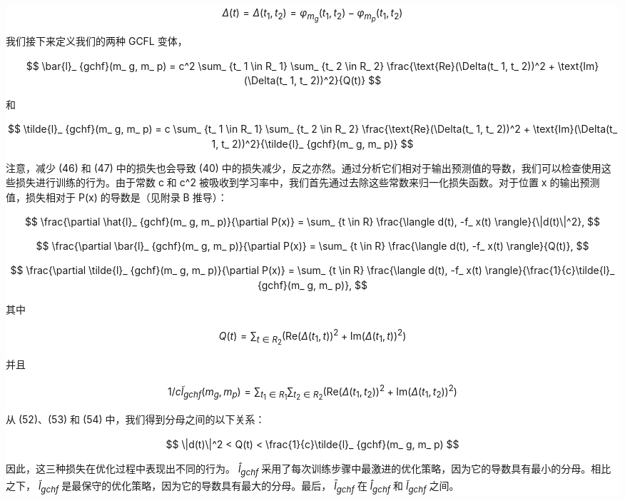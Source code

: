 $$
\Delta(t) = \Delta(t_ 1, t_ 2) = \varphi_ {m_ g}(t_ 1, t_ 2) - \varphi_ {m_ p}(t_ 1, t_ 2)
$$

我们接下来定义我们的两种 GCFL 变体，

$$
\bar{l}_ {gchf}(m_ g, m_ p) = c^2 \sum_ {t_ 1 \in R_ 1} \sum_ {t_ 2 \in R_ 2} \frac{\text{Re}(\Delta(t_ 1, t_ 2))^2 + \text{Im}(\Delta(t_ 1, t_ 2))^2}{Q(t)}
$$

和

$$
\tilde{l}_ {gchf}(m_ g, m_ p) = c \sum_ {t_ 1 \in R_ 1} \sum_ {t_ 2 \in R_ 2} \frac{\text{Re}(\Delta(t_ 1, t_ 2))^2 + \text{Im}(\Delta(t_ 1, t_ 2))^2}{\tilde{l}_ {gchf}(m_ g, m_ p)}
$$

注意，减少 (46) 和 (47) 中的损失也会导致 (40) 中的损失减少，反之亦然。通过分析它们相对于输出预测值的导数，我们可以检查使用这些损失进行训练的行为。由于常数 c 和 c^2 被吸收到学习率中，我们首先通过去除这些常数来归一化损失函数。对于位置 x 的输出预测值，损失相对于 P(x) 的导数是（见附录 B 推导）：

$$
\frac{\partial \hat{l}_ {gchf}(m_ g, m_ p)}{\partial P(x)} = \sum_ {t \in R} \frac{\langle d(t), -f_ x(t) \rangle}{\|d(t)\|^2},
$$

$$
\frac{\partial \bar{l}_ {gchf}(m_ g, m_ p)}{\partial P(x)} = \sum_ {t \in R} \frac{\langle d(t), -f_ x(t) \rangle}{Q(t)},
$$

$$
\frac{\partial \tilde{l}_ {gchf}(m_ g, m_ p)}{\partial P(x)} = \sum_ {t \in R} \frac{\langle d(t), -f_ x(t) \rangle}{\frac{1}{c}\tilde{l}_ {gchf}(m_ g, m_ p)},
$$

其中

$$
Q(t) = \sum_ {t \in R_ 2} (\text{Re}(\Delta(t_ 1, t))^2 + \text{Im}(\Delta(t_ 1, t))^2)
$$

并且

$$
1/c\tilde{l}_ {gchf}(m_ g, m_ p) = \sum_ {t_ 1 \in R_ 1} \sum_ {t_ 2 \in R_ 2} (\text{Re}(\Delta(t_ 1, t_ 2))^2 + \text{Im}(\Delta(t_ 1, t_ 2))^2)
$$

从 (52)、(53) 和 (54) 中，我们得到分母之间的以下关系：

$$
\|d(t)\|^2 < Q(t) < \frac{1}{c}\tilde{l}_ {gchf}(m_ g, m_ p)
$$

因此，这三种损失在优化过程中表现出不同的行为。 $\hat{l}_ {gchf}$ 采用了每次训练步骤中最激进的优化策略，因为它的导数具有最小的分母。相比之下， $\tilde{l}_ {gchf}$ 是最保守的优化策略，因为它的导数具有最大的分母。最后， $\bar{l}_ {gchf}$ 在 $\hat{l}_ {gchf}$ 和 $\tilde{l}_ {gchf}$ 之间。
